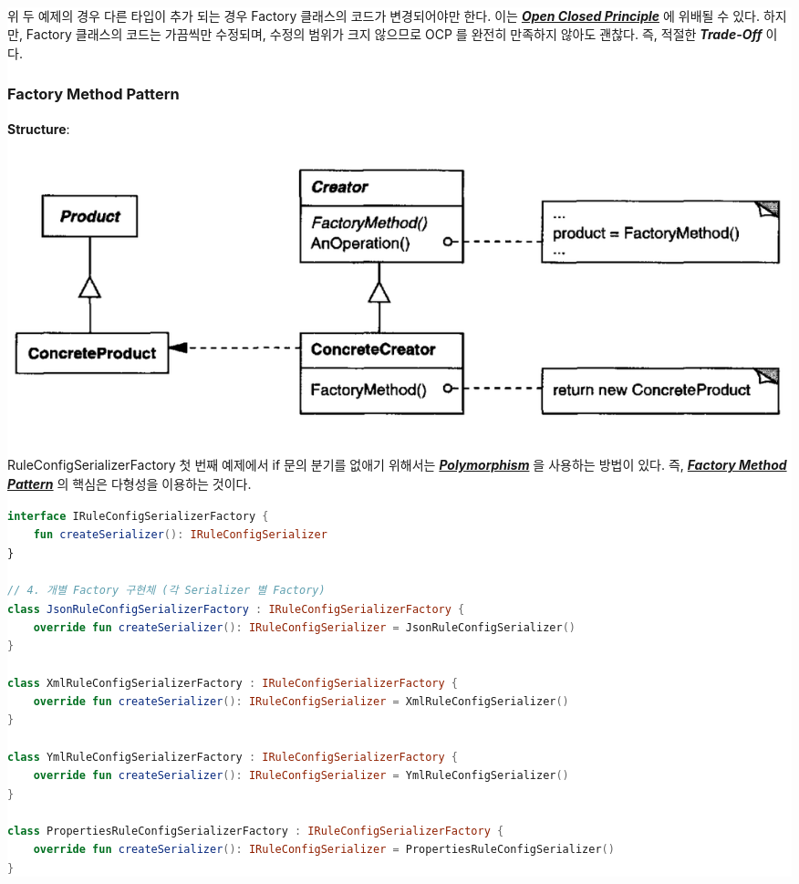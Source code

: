 위 두 예제의 경우 다른 타입이 추가 되는 경우 Factory 클래스의 코드가 변경되어야만 한다.
이는 ___[Open Closed Principle](https://klarciel.net/wiki/oop/oop-solid/)___ 에 위배될 수 있다. 하지만, Factory 클래스의 코드는
가끔씩만 수정되며, 수정의 범위가 크지 않으므로 OCP 를 완전히 만족하지 않아도 괜찮다. 즉, 적절한 ___Trade-Off___ 이다.

### Factory Method Pattern

__Structure__:

![](/resource/wiki/designpattern-factory/factory-method.png)

RuleConfigSerializerFactory 첫 번째 예제에서 if 문의 분기를 없애기 위해서는 ___[Polymorphism](https://klarciel.net/wiki/oop/oop-polymorphism/)___ 을 사용하는 방법이 있다.
즉, ___[Factory Method Pattern](https://en.wikipedia.org/wiki/Factory_method_pattern)___ 의 핵심은 다형성을 이용하는 것이다.

```kotlin
interface IRuleConfigSerializerFactory {
    fun createSerializer(): IRuleConfigSerializer
}

// 4. 개별 Factory 구현체 (각 Serializer 별 Factory)
class JsonRuleConfigSerializerFactory : IRuleConfigSerializerFactory {
    override fun createSerializer(): IRuleConfigSerializer = JsonRuleConfigSerializer()
}

class XmlRuleConfigSerializerFactory : IRuleConfigSerializerFactory {
    override fun createSerializer(): IRuleConfigSerializer = XmlRuleConfigSerializer()
}

class YmlRuleConfigSerializerFactory : IRuleConfigSerializerFactory {
    override fun createSerializer(): IRuleConfigSerializer = YmlRuleConfigSerializer()
}

class PropertiesRuleConfigSerializerFactory : IRuleConfigSerializerFactory {
    override fun createSerializer(): IRuleConfigSerializer = PropertiesRuleConfigSerializer()
}
```

